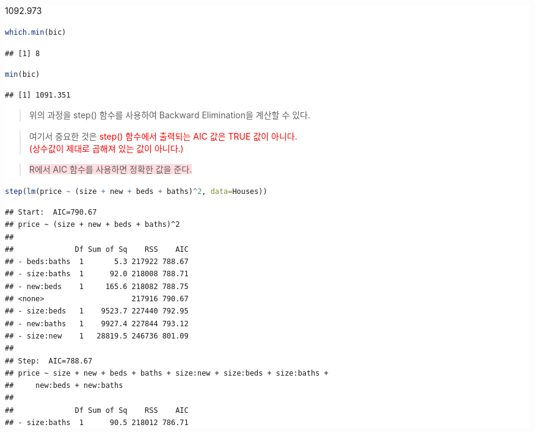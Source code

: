 <td style="text-align:right;">
1092.973
</td>
</tr>
</tbody>
</table>

``` r
which.min(bic)
```

    ## [1] 8

``` r
min(bic)
```

    ## [1] 1091.351

> 위의 과정을 step() 함수를 사용하여 Backward Elimination을 계산할 수 있다.

> 여기서 중요한 것은 <span style="color: red"> step() 함수에서 출력되는 AIC 값은 TRUE 값이 아니다. <br/>
(상수값이 제대로 곱해져 있는 값이 아니다.)</span>

> <span style='background-color:#ffdce0'> R에서 AIC 함수를 사용하면 정확한 값을 준다. </span>

``` r
step(lm(price ~ (size + new + beds + baths)^2, data=Houses))
```

    ## Start:  AIC=790.67
    ## price ~ (size + new + beds + baths)^2
    ## 
    ##              Df Sum of Sq    RSS    AIC
    ## - beds:baths  1       5.3 217922 788.67
    ## - size:baths  1      92.0 218008 788.71
    ## - new:beds    1     165.6 218082 788.75
    ## <none>                    217916 790.67
    ## - size:beds   1    9523.7 227440 792.95
    ## - new:baths   1    9927.4 227844 793.12
    ## - size:new    1   28819.5 246736 801.09
    ## 
    ## Step:  AIC=788.67
    ## price ~ size + new + beds + baths + size:new + size:beds + size:baths + 
    ##     new:beds + new:baths
    ## 
    ##              Df Sum of Sq    RSS    AIC
    ## - size:baths  1      90.5 218012 786.71